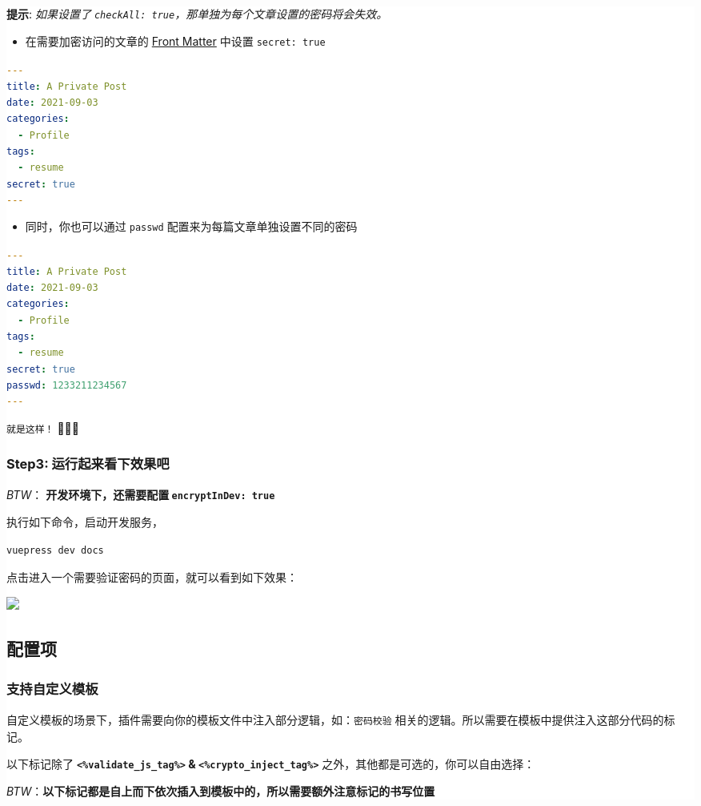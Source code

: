 **提示**: _如果设置了 `checkAll: true`，那单独为每个文章设置的密码将会失效。_
- 在需要加密访问的文章的 [Front Matter](https://vuepress.vuejs.org/zh/guide/frontmatter.html#%E5%85%B6%E4%BB%96%E6%A0%BC%E5%BC%8F%E7%9A%84-front-matter) 中设置 `secret: true`

```yml
---
title: A Private Post
date: 2021-09-03
categories:
  - Profile
tags:
  - resume
secret: true
---
```

- 同时，你也可以通过 `passwd` 配置来为每篇文章单独设置不同的密码

```yml
---
title: A Private Post
date: 2021-09-03
categories:
  - Profile
tags:
  - resume
secret: true
passwd: 1233211234567
---
```

`就是这样！` 🚀🚀🚀

### Step3: 运行起来看下效果吧

_BTW_： **开发环境下，还需要配置 `encryptInDev: true`**

执行如下命令，启动开发服务，

```sh
vuepress dev docs
```

点击进入一个需要验证密码的页面，就可以看到如下效果：

<img src="./.github/img/demo.gif" width="300"></img>

## 配置项

### 支持自定义模板

自定义模板的场景下，插件需要向你的模板文件中注入部分逻辑，如：`密码校验` 相关的逻辑。所以需要在模板中提供注入这部分代码的标记。

以下标记除了 **`<%validate_js_tag%>` & `<%crypto_inject_tag%>`** 之外，其他都是可选的，你可以自由选择：

_BTW_：**以下标记都是自上而下依次插入到模板中的，所以需要额外注意标记的书写位置**
